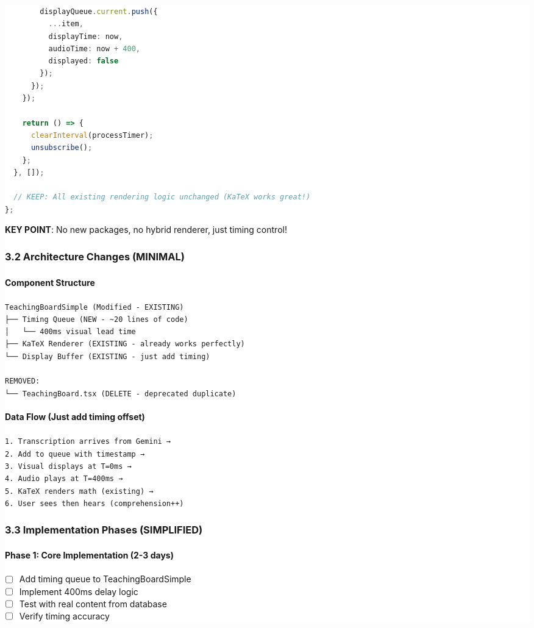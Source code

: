 ```typescript
        displayQueue.current.push({
          ...item,
          displayTime: now,
          audioTime: now + 400,
          displayed: false
        });
      });
    });

    return () => {
      clearInterval(processTimer);
      unsubscribe();
    };
  }, []);

  // KEEP: All existing rendering logic unchanged (KaTeX works great!)
};
```

**KEY POINT**: No new packages, no hybrid renderer, just timing control!

### 3.2 Architecture Changes (MINIMAL)

#### Component Structure
```
TeachingBoardSimple (Modified - EXISTING)
├── Timing Queue (NEW - ~20 lines of code)
│   └── 400ms visual lead time
├── KaTeX Renderer (EXISTING - already works perfectly)
└── Display Buffer (EXISTING - just add timing)

REMOVED:
└── TeachingBoard.tsx (DELETE - deprecated duplicate)
```

#### Data Flow (Just add timing offset)
```
1. Transcription arrives from Gemini →
2. Add to queue with timestamp →
3. Visual displays at T=0ms →
4. Audio plays at T=400ms →
5. KaTeX renders math (existing) →
6. User sees then hears (comprehension++)
```

### 3.3 Implementation Phases (SIMPLIFIED)

#### Phase 1: Core Implementation (2-3 days)
- [ ] Add timing queue to TeachingBoardSimple
- [ ] Implement 400ms delay logic
- [ ] Test with real content from database
- [ ] Verify timing accuracy
